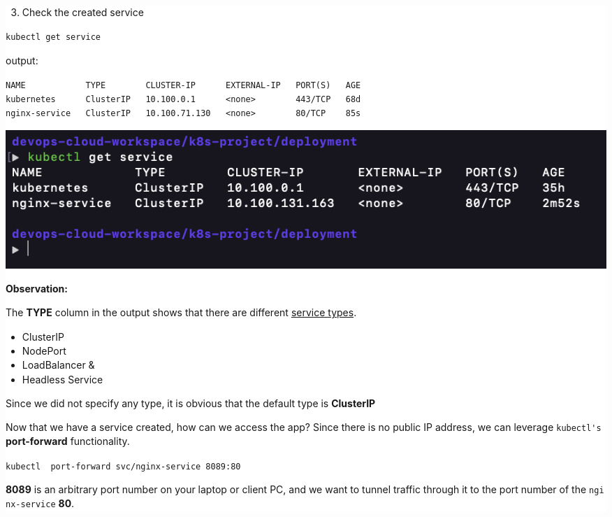 3. Check the created service

```bash
kubectl get service
```
output:
```
NAME            TYPE        CLUSTER-IP      EXTERNAL-IP   PORT(S)   AGE
kubernetes      ClusterIP   10.100.0.1      <none>        443/TCP   68d
nginx-service   ClusterIP   10.100.71.130   <none>        80/TCP    85s
```
![](./images/get-service.png)

__Observation:__

The __TYPE__ column in the output shows that there are different [service types](https://kubernetes.io/docs/concepts/services-networking/service/#publishing-services-service-types).

- ClusterIP
- NodePort
- LoadBalancer &
- Headless Service

Since we did not specify any type, it is obvious that the default type is __ClusterIP__

Now that we have a service created, how can we access the app? Since there is no public IP address, we can leverage `kubectl's` __port-forward__ functionality.

```bash
kubectl  port-forward svc/nginx-service 8089:80
```
__8089__ is an arbitrary port number on your laptop or client PC, and we want to tunnel traffic through it to the port number of the `nginx-service` __80__.
